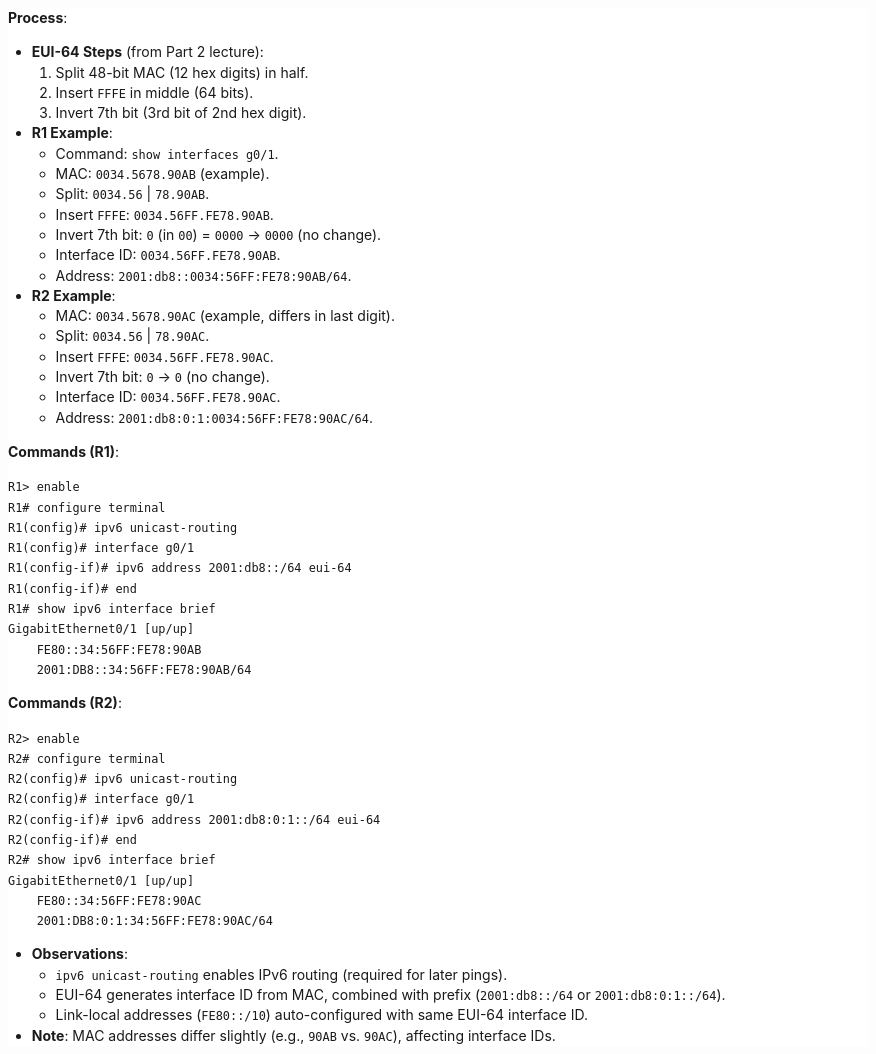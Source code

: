 **Process**:
- **EUI-64 Steps** (from Part 2 lecture):
  1. Split 48-bit MAC (12 hex digits) in half.
  2. Insert `FFFE` in middle (64 bits).
  3. Invert 7th bit (3rd bit of 2nd hex digit).
- **R1 Example**:
  - Command: `show interfaces g0/1`.
  - MAC: `0034.5678.90AB` (example).
  - Split: `0034.56` | `78.90AB`.
  - Insert `FFFE`: `0034.56FF.FE78.90AB`.
  - Invert 7th bit: `0` (in `00`) = `0000` → `0000` (no change).
  - Interface ID: `0034.56FF.FE78.90AB`.
  - Address: `2001:db8::0034:56FF:FE78:90AB/64`.
- **R2 Example**:
  - MAC: `0034.5678.90AC` (example, differs in last digit).
  - Split: `0034.56` | `78.90AC`.
  - Insert `FFFE`: `0034.56FF.FE78.90AC`.
  - Invert 7th bit: `0` → `0` (no change).
  - Interface ID: `0034.56FF.FE78.90AC`.
  - Address: `2001:db8:0:1:0034:56FF:FE78:90AC/64`.

**Commands (R1)**:
```plaintext
R1> enable
R1# configure terminal
R1(config)# ipv6 unicast-routing
R1(config)# interface g0/1
R1(config-if)# ipv6 address 2001:db8::/64 eui-64
R1(config-if)# end
R1# show ipv6 interface brief
GigabitEthernet0/1 [up/up]
    FE80::34:56FF:FE78:90AB
    2001:DB8::34:56FF:FE78:90AB/64
```

**Commands (R2)**:
```plaintext
R2> enable
R2# configure terminal
R2(config)# ipv6 unicast-routing
R2(config)# interface g0/1
R2(config-if)# ipv6 address 2001:db8:0:1::/64 eui-64
R2(config-if)# end
R2# show ipv6 interface brief
GigabitEthernet0/1 [up/up]
    FE80::34:56FF:FE78:90AC
    2001:DB8:0:1:34:56FF:FE78:90AC/64
```

- **Observations**:
  - `ipv6 unicast-routing` enables IPv6 routing (required for later pings).
  - EUI-64 generates interface ID from MAC, combined with prefix (`2001:db8::/64` or `2001:db8:0:1::/64`).
  - Link-local addresses (`FE80::/10`) auto-configured with same EUI-64 interface ID.
- **Note**: MAC addresses differ slightly (e.g., `90AB` vs. `90AC`), affecting interface IDs.
